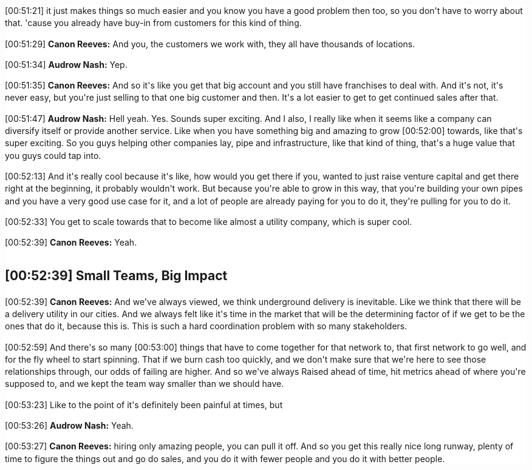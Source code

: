 [00:51:21] it just makes things so much easier and you know you have a good
problem then too, so you don't have to worry about that. 'cause you already have
buy-in from customers for this kind of thing.

[00:51:29] **Canon Reeves:** And you, the customers we work with, they all have
thousands of locations.

[00:51:34] **Audrow Nash:** Yep.

[00:51:35] **Canon Reeves:** And so it's like you get that big account and you
still have franchises to deal with. And it's not, it's never easy, but you're
just selling to that one big customer and then. It's a lot easier to get to get
continued sales after that.

[00:51:47] **Audrow Nash:** Hell yeah. Yes. Sounds super exciting. And I also, I
really like when it seems like a company can diversify itself or provide another
service. Like when you have something big and amazing to grow [00:52:00]
towards, like that's super exciting. So you guys helping other companies lay,
pipe and infrastructure, like that kind of thing, that's a huge value that you
guys could tap into.

[00:52:13] And it's really cool because it's like, how would you get there if
you, wanted to just raise venture capital and get there right at the beginning,
it probably wouldn't work. But because you're able to grow in this way, that
you're building your own pipes and you have a very good use case for it, and a
lot of people are already paying for you to do it, they're pulling for you to do
it.

[00:52:33] You get to scale towards that to become like almost a utility
company, which is super cool.

[00:52:39] **Canon Reeves:** Yeah.

## [00:52:39] Small Teams, Big Impact

[00:52:39] **Canon Reeves:** And we've always viewed, we think underground
delivery is inevitable. Like we think that there will be a delivery utility in
our cities. And we always felt like it's time in the market that will be the
determining factor of if we get to be the ones that do it, because this is. This
is such a hard coordination problem with so many stakeholders.

[00:52:59] And there's so many [00:53:00] things that have to come together for
that network to, that first network to go well, and for the fly wheel to start
spinning. That if we burn cash too quickly, and we don't make sure that we're
here to see those relationships through, our odds of failing are higher. And so
we've always Raised ahead of time, hit metrics ahead of where you're supposed
to, and we kept the team way smaller than we should have.

[00:53:23] Like to the point of it's definitely been painful at times, but

[00:53:26] **Audrow Nash:** Yeah.

[00:53:27] **Canon Reeves:** hiring only amazing people, you can pull it off.
And so you get this really nice long runway, plenty of time to figure the things
out and go do sales, and you do it with fewer people and you do it with better
people.
